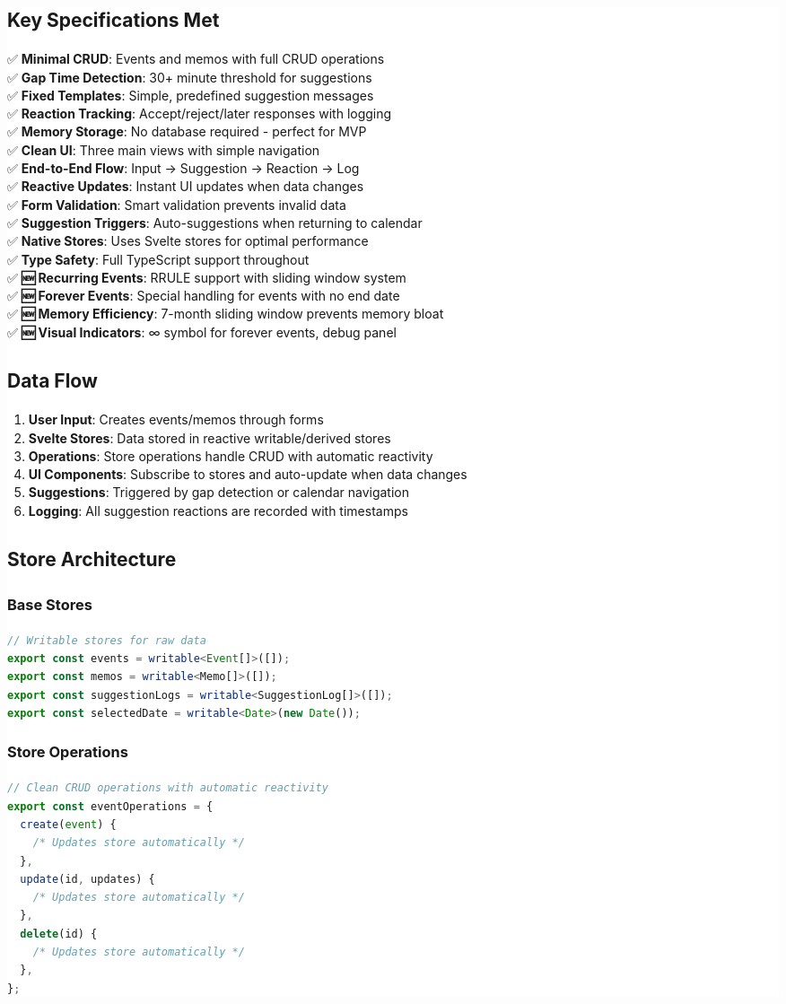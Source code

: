 ## Key Specifications Met

✅ **Minimal CRUD**: Events and memos with full CRUD operations  
✅ **Gap Time Detection**: 30+ minute threshold for suggestions  
✅ **Fixed Templates**: Simple, predefined suggestion messages  
✅ **Reaction Tracking**: Accept/reject/later responses with logging  
✅ **Memory Storage**: No database required - perfect for MVP  
✅ **Clean UI**: Three main views with simple navigation  
✅ **End-to-End Flow**: Input → Suggestion → Reaction → Log  
✅ **Reactive Updates**: Instant UI updates when data changes  
✅ **Form Validation**: Smart validation prevents invalid data  
✅ **Suggestion Triggers**: Auto-suggestions when returning to calendar  
✅ **Native Stores**: Uses Svelte stores for optimal performance  
✅ **Type Safety**: Full TypeScript support throughout  
✅ **🆕 Recurring Events**: RRULE support with sliding window system  
✅ **🆕 Forever Events**: Special handling for events with no end date  
✅ **🆕 Memory Efficiency**: 7-month sliding window prevents memory bloat  
✅ **🆕 Visual Indicators**: ∞ symbol for forever events, debug panel

## Data Flow

1. **User Input**: Creates events/memos through forms
2. **Svelte Stores**: Data stored in reactive writable/derived stores
3. **Operations**: Store operations handle CRUD with automatic reactivity
4. **UI Components**: Subscribe to stores and auto-update when data changes
5. **Suggestions**: Triggered by gap detection or calendar navigation
6. **Logging**: All suggestion reactions are recorded with timestamps

## Store Architecture

### Base Stores

```typescript
// Writable stores for raw data
export const events = writable<Event[]>([]);
export const memos = writable<Memo[]>([]);
export const suggestionLogs = writable<SuggestionLog[]>([]);
export const selectedDate = writable<Date>(new Date());
```

### Store Operations

```typescript
// Clean CRUD operations with automatic reactivity
export const eventOperations = {
  create(event) {
    /* Updates store automatically */
  },
  update(id, updates) {
    /* Updates store automatically */
  },
  delete(id) {
    /* Updates store automatically */
  },
};
```
